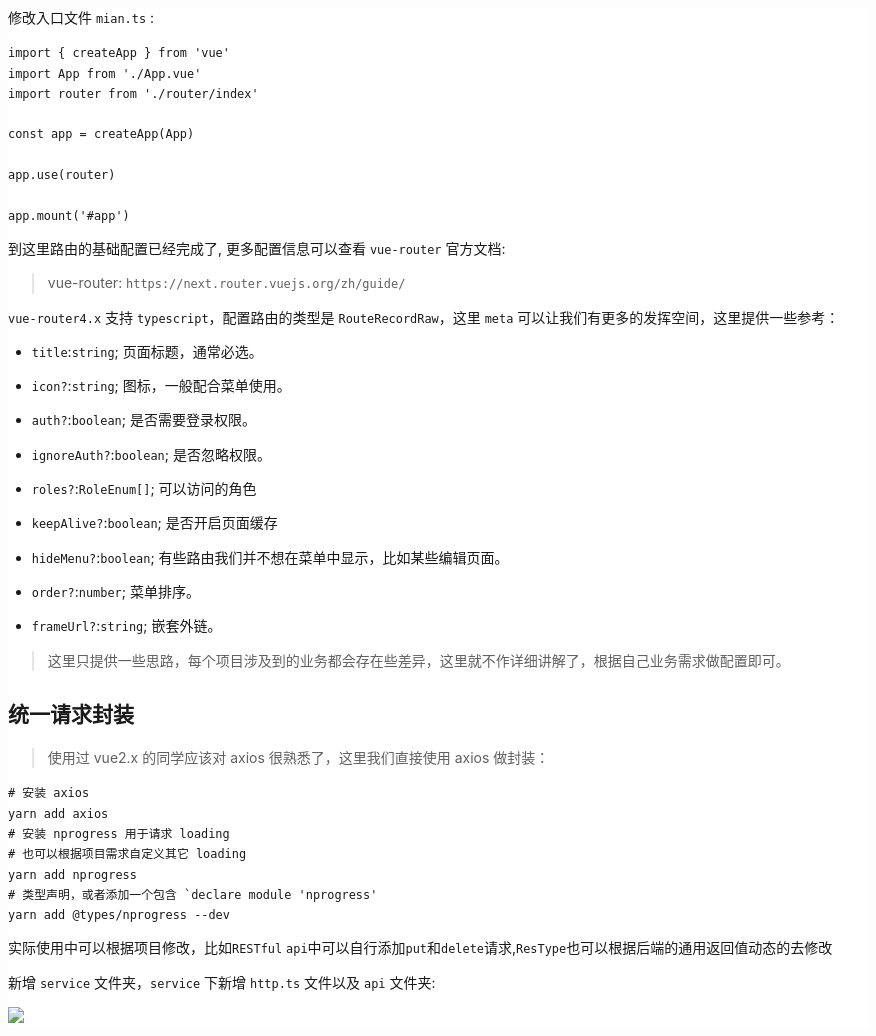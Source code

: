 修改入口文件 `mian.ts` :

```
import { createApp } from 'vue'
import App from './App.vue'
import router from './router/index'

const app = createApp(App)

app.use(router)

app.mount('#app')
```

到这里路由的基础配置已经完成了, 更多配置信息可以查看 `vue-router` 官方文档:

> vue-router: `https://next.router.vuejs.org/zh/guide/`

`vue-router4.x` 支持 `typescript`，配置路由的类型是 `RouteRecordRaw`，这里 `meta` 可以让我们有更多的发挥空间，这里提供一些参考：

*   `title`:`string`; 页面标题，通常必选。
    
*   `icon?`:`string`; 图标，一般配合菜单使用。
    
*   `auth?`:`boolean`; 是否需要登录权限。
    
*   `ignoreAuth?`:`boolean`; 是否忽略权限。
    
*   `roles?`:`RoleEnum[]`; 可以访问的角色
    
*   `keepAlive?`:`boolean`; 是否开启页面缓存
    
*   `hideMenu?`:`boolean`; 有些路由我们并不想在菜单中显示，比如某些编辑页面。
    
*   `order?`:`number`; 菜单排序。
    
*   `frameUrl?`:`string`; 嵌套外链。
    

> 这里只提供一些思路，每个项目涉及到的业务都会存在些差异，这里就不作详细讲解了，根据自己业务需求做配置即可。

统一请求封装
------

> 使用过 vue2.x 的同学应该对 axios 很熟悉了，这里我们直接使用 axios 做封装：

```
# 安装 axios
yarn add axios
# 安装 nprogress 用于请求 loading
# 也可以根据项目需求自定义其它 loading
yarn add nprogress
# 类型声明，或者添加一个包含 `declare module 'nprogress'
yarn add @types/nprogress --dev
```

实际使用中可以根据项目修改，比如`RESTful` `api`中可以自行添加`put`和`delete`请求,`ResType`也可以根据后端的通用返回值动态的去修改

新增 `service` 文件夹，`service` 下新增 `http.ts` 文件以及 `api` 文件夹:

![](https://mmbiz.qpic.cn/mmbiz_png/kzFgl6ibibNKqPX3KibIW2EibpEIKKWOzN8dYtwwI9kr8FMbJZthfEtC21lqJwcDnEtgzRHmUiapBPsStvDVRhxJLJg/640?wx_fmt=png)
